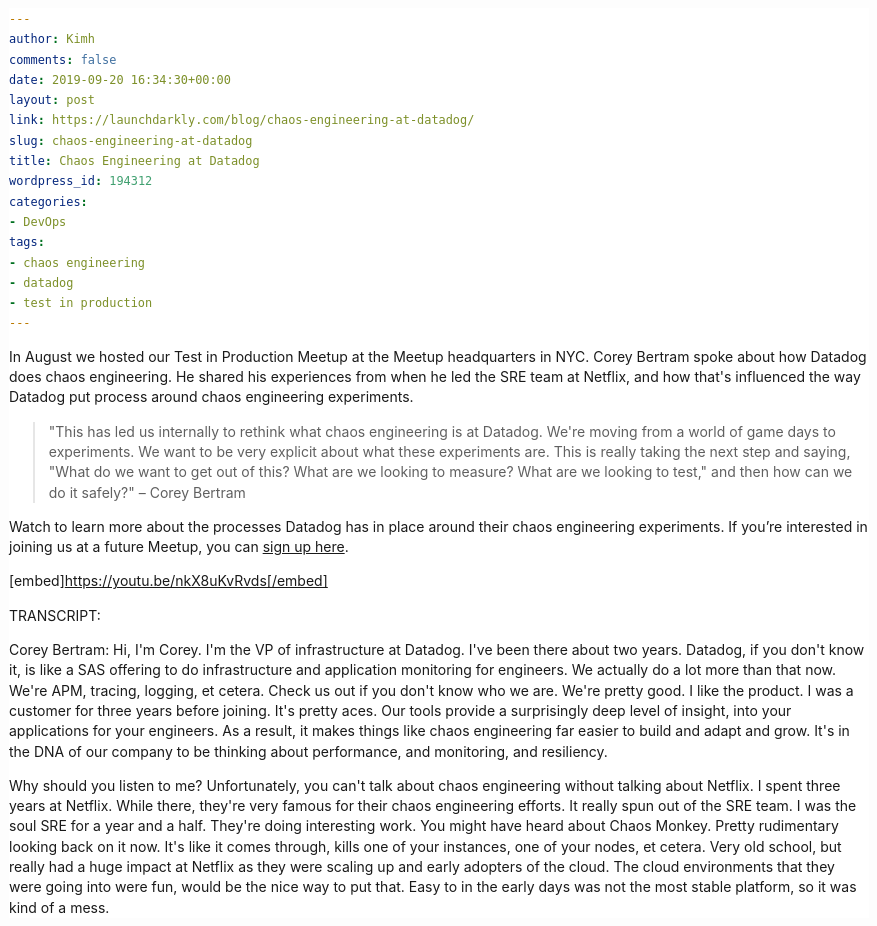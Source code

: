 ```yaml
---
author: Kimh
comments: false
date: 2019-09-20 16:34:30+00:00
layout: post
link: https://launchdarkly.com/blog/chaos-engineering-at-datadog/
slug: chaos-engineering-at-datadog
title: Chaos Engineering at Datadog
wordpress_id: 194312
categories:
- DevOps
tags:
- chaos engineering
- datadog
- test in production
---
```


In August we hosted our Test in Production Meetup at the Meetup headquarters in NYC. Corey Bertram spoke about how Datadog does chaos engineering. He shared his experiences from when he led the SRE team at Netflix, and how that's influenced the way  Datadog put process around chaos engineering experiments.


<blockquote>"This has led us internally to rethink what chaos engineering is at Datadog. We're moving from a world of game days to experiments. We want to be very explicit about what these experiments are. This is really taking the next step and saying, "What do we want to get out of this? What are we looking to measure? What are we looking to test," and then how can we do it safely?" – Corey Bertram</blockquote>


Watch to learn more about the processes Datadog has in place around their chaos engineering experiments. If you’re interested in joining us at a future Meetup, you can [sign up here](https://www.meetup.com/Test-in-Production/).

[embed]https://youtu.be/nkX8uKvRvds[/embed]

TRANSCRIPT:

Corey Bertram: Hi, I'm Corey. I'm the VP of infrastructure at Datadog. I've been there about two years. Datadog, if you don't know it, is like a SAS offering to do infrastructure and application monitoring for engineers. We actually do a lot more than that now. We're APM, tracing, logging, et cetera. Check us out if you don't know who we are. We're pretty good. I like the product. I was a customer for three years before joining. It's pretty aces. Our tools provide a surprisingly deep level of insight, into your applications for your engineers. As a result, it makes things like chaos engineering far easier to build and adapt and grow. It's in the DNA of our company to be thinking about performance, and monitoring, and resiliency.

Why should you listen to me? Unfortunately, you can't talk about chaos engineering without talking about Netflix. I spent three years at Netflix. While there, they're very famous for their chaos engineering efforts. It really spun out of the SRE team. I was the soul SRE for a year and a half. They're doing interesting work. You might have heard about Chaos Monkey. Pretty rudimentary looking back on it now. It's like it comes through, kills one of your instances, one of your nodes, et cetera. Very old school, but really had a huge impact at Netflix as they were scaling up and early adopters of the cloud. The cloud environments that they were going into were fun, would be the nice way to put that. Easy to in the early days was not the most stable platform, so it was kind of a mess.
